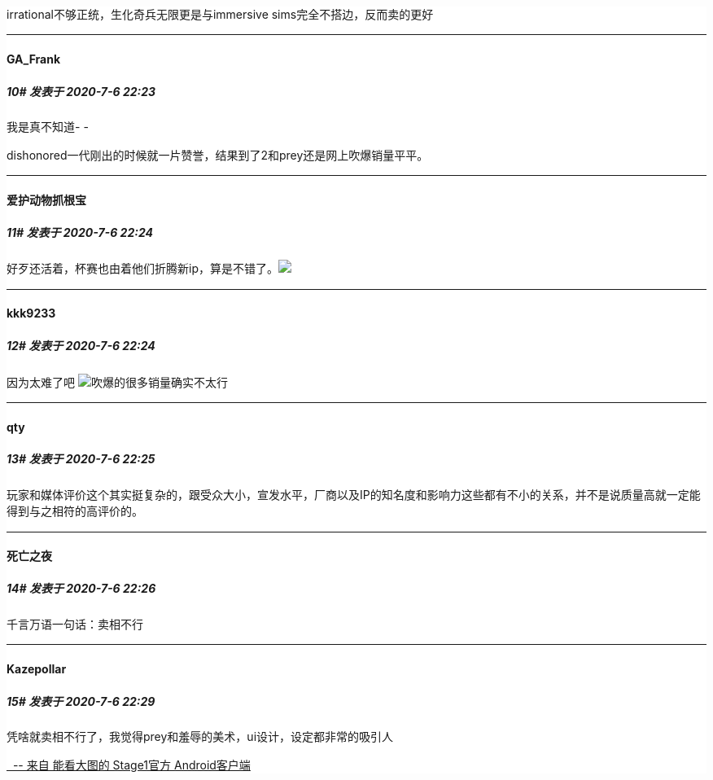 irrational不够正统，生化奇兵无限更是与immersive sims完全不搭边，反而卖的更好


-----

####  GA_Frank  
##### 10#       发表于 2020-7-6 22:23


我是真不知道- -

dishonored一代刚出的时候就一片赞誉，结果到了2和prey还是网上吹爆销量平平。


-----

####  爱护动物抓根宝  
##### 11#       发表于 2020-7-6 22:24


好歹还活着，杯赛也由着他们折腾新ip，算是不错了。<img src="https://static.saraba1st.com/image/smiley/face2017/001.png" referrerpolicy="no-referrer">


-----

####  kkk9233  
##### 12#       发表于 2020-7-6 22:24


因为太难了吧 <img src="https://static.saraba1st.com/image/smiley/face2017/001.png" referrerpolicy="no-referrer">吹爆的很多销量确实不太行


-----

####  qty  
##### 13#       发表于 2020-7-6 22:25


玩家和媒体评价这个其实挺复杂的，跟受众大小，宣发水平，厂商以及IP的知名度和影响力这些都有不小的关系，并不是说质量高就一定能得到与之相符的高评价的。


-----

####  死亡之夜  
##### 14#       发表于 2020-7-6 22:26


千言万语一句话：卖相不行


-----

####  Kazepollar  
##### 15#       发表于 2020-7-6 22:29


凭啥就卖相不行了，我觉得prey和羞辱的美术，ui设计，设定都非常的吸引人

[  -- 来自 能看大图的 Stage1官方 Android客户端](https://www.coolapk.com/apk/140634)
